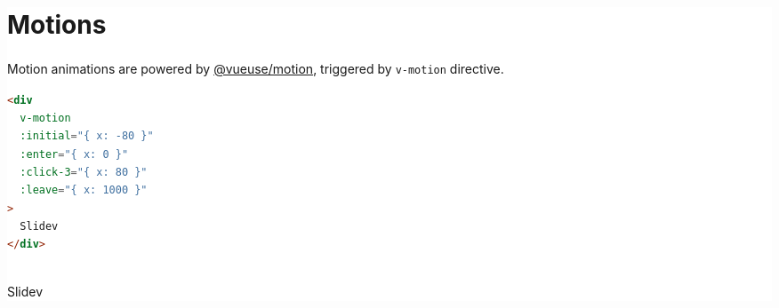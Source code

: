 
# Motions

Motion animations are powered by [@vueuse/motion](https://motion.vueuse.org/), triggered by `v-motion` directive.

```html
<div
  v-motion
  :initial="{ x: -80 }"
  :enter="{ x: 0 }"
  :click-3="{ x: 80 }"
  :leave="{ x: 1000 }"
>
  Slidev
</div>
```

<div class="w-60 relative">
  <div class="relative w-40 h-40">
    <img
      v-motion
      :initial="{ x: 800, y: -100, scale: 1.5, rotate: -50 }"
      :enter="final"
      class="absolute inset-0"
      src="https://sli.dev/logo-square.png"
      alt=""
    />
    <img
      v-motion
      :initial="{ y: 500, x: -100, scale: 2 }"
      :enter="final"
      class="absolute inset-0"
      src="https://sli.dev/logo-circle.png"
      alt=""
    />
    <img
      v-motion
      :initial="{ x: 600, y: 400, scale: 2, rotate: 100 }"
      :enter="final"
      class="absolute inset-0"
      src="https://sli.dev/logo-triangle.png"
      alt=""
    />
  </div>

  <div
    class="text-5xl absolute top-14 left-40 text-[#2B90B6] -z-1"
    v-motion
    :initial="{ x: -80, opacity: 0}"
    :enter="{ x: 0, opacity: 1, transition: { delay: 2000, duration: 1000 } }">
    Slidev
  </div>
</div>
